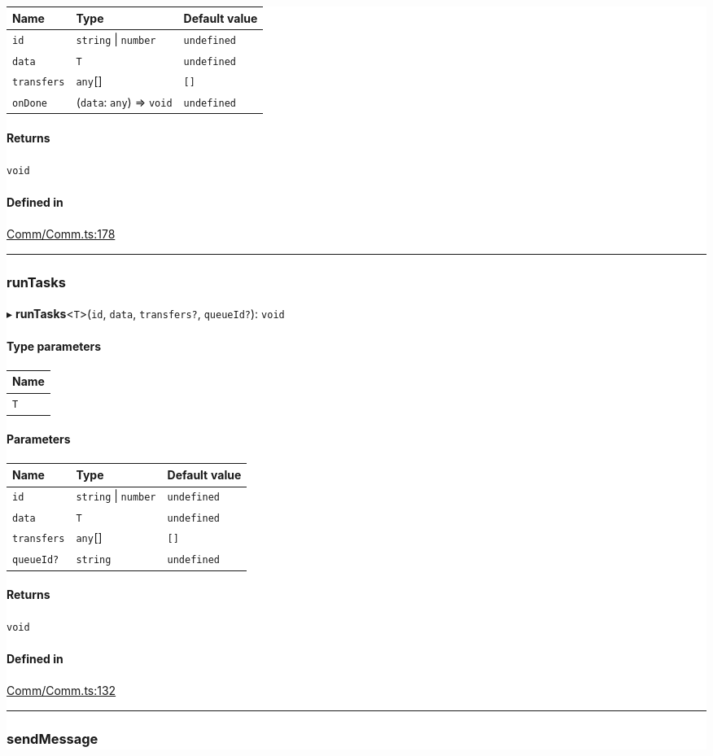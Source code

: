 | Name | Type | Default value |
| :------ | :------ | :------ |
| `id` | `string` \| `number` | `undefined` |
| `data` | `T` | `undefined` |
| `transfers` | `any`[] | `[]` |
| `onDone` | (`data`: `any`) => `void` | `undefined` |

#### Returns

`void`

#### Defined in

[Comm/Comm.ts:178](https://github.com/lucasdamianjohnson/DivineVoxelEngine/blob/596fa7391478620ed460dfb4856ff0a763b91c49/divinestar/threads/src/Comm/Comm.ts#L178)

___

### runTasks

▸ **runTasks**\<`T`\>(`id`, `data`, `transfers?`, `queueId?`): `void`

#### Type parameters

| Name |
| :------ |
| `T` |

#### Parameters

| Name | Type | Default value |
| :------ | :------ | :------ |
| `id` | `string` \| `number` | `undefined` |
| `data` | `T` | `undefined` |
| `transfers` | `any`[] | `[]` |
| `queueId?` | `string` | `undefined` |

#### Returns

`void`

#### Defined in

[Comm/Comm.ts:132](https://github.com/lucasdamianjohnson/DivineVoxelEngine/blob/596fa7391478620ed460dfb4856ff0a763b91c49/divinestar/threads/src/Comm/Comm.ts#L132)

___

### sendMessage

